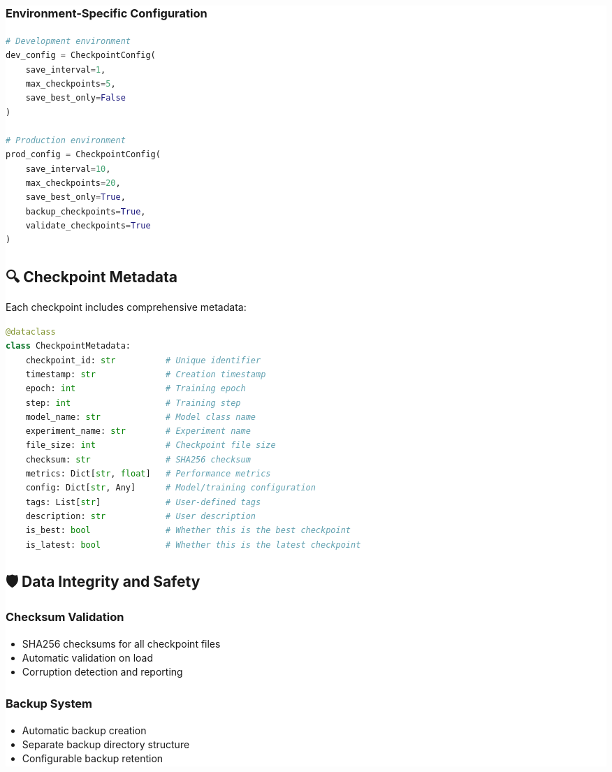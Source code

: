 ### Environment-Specific Configuration

```python
# Development environment
dev_config = CheckpointConfig(
    save_interval=1,
    max_checkpoints=5,
    save_best_only=False
)

# Production environment
prod_config = CheckpointConfig(
    save_interval=10,
    max_checkpoints=20,
    save_best_only=True,
    backup_checkpoints=True,
    validate_checkpoints=True
)
```

## 🔍 Checkpoint Metadata

Each checkpoint includes comprehensive metadata:

```python
@dataclass
class CheckpointMetadata:
    checkpoint_id: str          # Unique identifier
    timestamp: str              # Creation timestamp
    epoch: int                  # Training epoch
    step: int                   # Training step
    model_name: str             # Model class name
    experiment_name: str        # Experiment name
    file_size: int              # Checkpoint file size
    checksum: str               # SHA256 checksum
    metrics: Dict[str, float]   # Performance metrics
    config: Dict[str, Any]      # Model/training configuration
    tags: List[str]             # User-defined tags
    description: str            # User description
    is_best: bool               # Whether this is the best checkpoint
    is_latest: bool             # Whether this is the latest checkpoint
```

## 🛡️ Data Integrity and Safety

### Checksum Validation
- SHA256 checksums for all checkpoint files
- Automatic validation on load
- Corruption detection and reporting

### Backup System
- Automatic backup creation
- Separate backup directory structure
- Configurable backup retention
